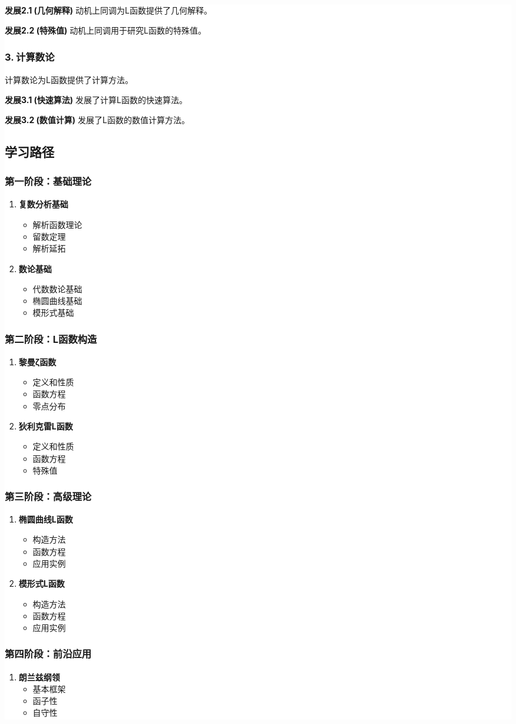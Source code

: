 **发展2.1 (几何解释)** 动机上同调为L函数提供了几何解释。

**发展2.2 (特殊值)** 动机上同调用于研究L函数的特殊值。

### 3. 计算数论

计算数论为L函数提供了计算方法。

**发展3.1 (快速算法)** 发展了计算L函数的快速算法。

**发展3.2 (数值计算)** 发展了L函数的数值计算方法。

## 学习路径

### 第一阶段：基础理论

1. **复数分析基础**
   - 解析函数理论
   - 留数定理
   - 解析延拓

2. **数论基础**
   - 代数数论基础
   - 椭圆曲线基础
   - 模形式基础

### 第二阶段：L函数构造

1. **黎曼ζ函数**
   - 定义和性质
   - 函数方程
   - 零点分布

2. **狄利克雷L函数**
   - 定义和性质
   - 函数方程
   - 特殊值

### 第三阶段：高级理论

1. **椭圆曲线L函数**
   - 构造方法
   - 函数方程
   - 应用实例

2. **模形式L函数**
   - 构造方法
   - 函数方程
   - 应用实例

### 第四阶段：前沿应用

1. **朗兰兹纲领**
   - 基本框架
   - 函子性
   - 自守性
